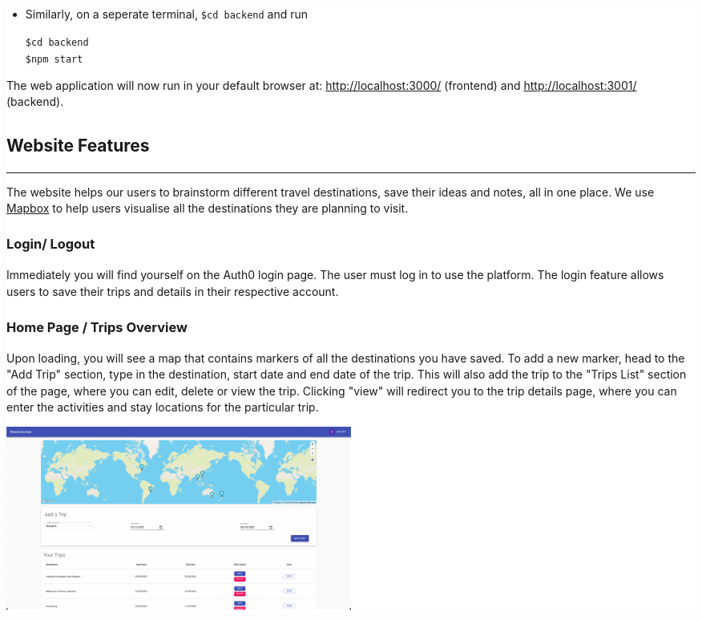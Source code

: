- Similarly, on a seperate terminal, `$cd backend` and run

    ```
    $cd backend
    $npm start
    ```

The web application will now run in your default browser at: [http://localhost:3000/](http://localhost:3000/) (frontend) and [http://localhost:3001/](http://localhost:3000/) (backend).

## Website Features

---

The website helps our users to brainstorm different travel destinations, save their ideas and notes, all in one place. We use [Mapbox](http://mapbox.com) to help users visualise all the destinations they are planning to visit.

### Login/ Logout

Immediately you will find yourself on the Auth0 login page. The user must log in to use the platform. The login feature allows users to save their trips and details in their respective account.

### Home Page / Trips Overview

Upon loading, you will see a map that contains markers of all the destinations you have saved. To add a new marker, head to the "Add Trip" section, type in the destination, start date and end date of the trip. This will also add the trip to the "Trips List" section of the page, where you can edit, delete or view the trip. Clicking "view" will redirect you to the trip details page, where you can enter the activities and stay locations for the particular trip.

<img src="./README-images/img2.png" width="50%">
